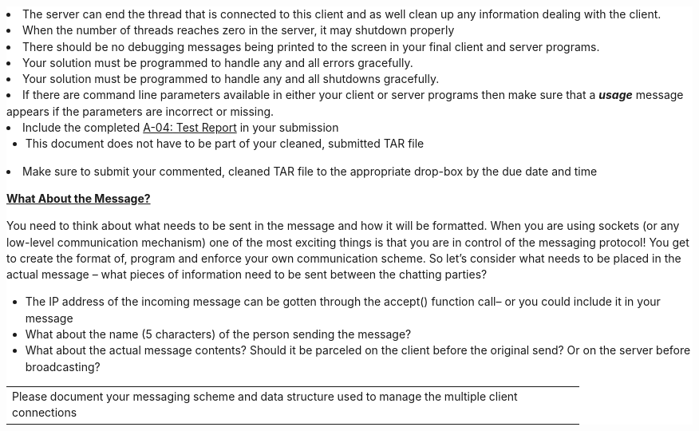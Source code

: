   <li>The server can end the thread that is connected to this client and as well clean up any information dealing with the client.</li>

   <li>When the number of threads reaches zero in the server, it may shutdown properly</li>

  </ul></li>

 <li>There should be no debugging messages being printed to the screen in your final client and server programs.</li>

 <li>Your solution must be programmed to handle any and all errors gracefully.</li>

 <li>Your solution must be programmed to handle any and all shutdowns gracefully.</li>

 <li>If there are command line parameters available in either your client or server programs then make sure that a <strong><em>usage</em></strong> message appears if the parameters are incorrect or missing.</li>

 <li>Include the completed <u>A-04: Test Report</u> in your submission

  <ul>

   <li>This document does not have to be part of your cleaned, submitted TAR file</li>

  </ul></li>

 <li>Make sure to submit your commented, cleaned TAR file to the appropriate drop-box by the due date and time</li>

</ol>




<strong><u>What About the Message?</u></strong>

You need to think about what needs to be sent in the message and how it will be formatted.  When you are using sockets (or any low-level communication mechanism) one of the most exciting things is that you are in control of the messaging protocol!  You get to create the format of, program and enforce your own communication scheme.  So let’s consider what needs to be placed in the actual message – what pieces of information need to be sent between the chatting parties?

<ul>

 <li>The IP address of the incoming message can be gotten through the accept() function call– or you could include it in your message</li>

 <li>What about the name (5 characters) of the person sending the message?</li>

 <li>What about the actual message contents? Should it be parceled on the client before the original send? Or on the server before broadcasting?</li>

</ul>

<table width="0">

 <tbody>

  <tr>

   <td colspan="2" width="704">Please document your messaging scheme and data structure used to manage the multiple client connections</td>
